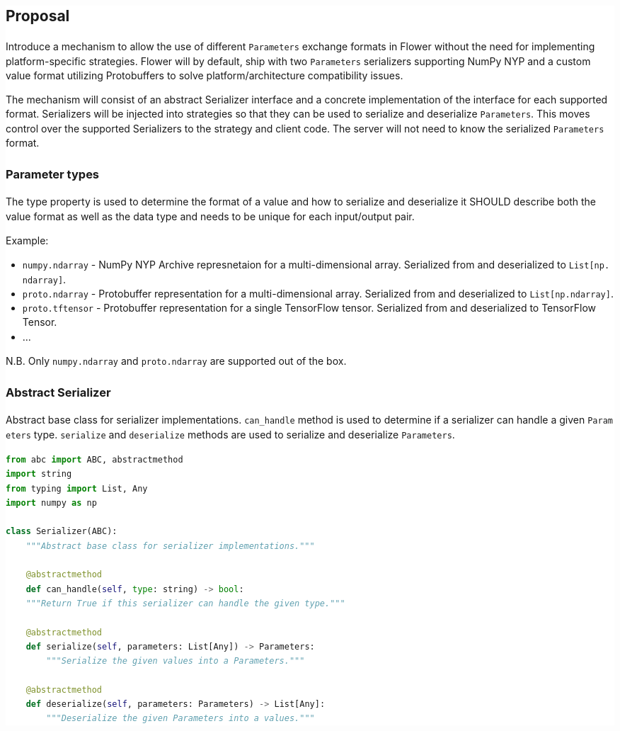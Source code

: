 ## Proposal

Introduce a mechanism to allow the use of different `Parameters` exchange formats in Flower without the need for implementing platform-specific strategies. Flower will by default, ship with two `Parameters` serializers supporting NumPy NYP and a custom value format utilizing Protobuffers to solve platform/architecture compatibility issues.

The mechanism will consist of an abstract Serializer interface and a concrete implementation of the interface for each supported format. Serializers will be injected into strategies so that they can be used to serialize and deserialize `Parameters`. This moves control over the supported Serializers to the strategy and client code. The server will not need to know the serialized `Parameters` format.

### Parameter types

The type property is used to determine the format of a value and how to serialize and deserialize it SHOULD describe both the value format as well as the data type and needs to be unique for each input/output pair.

Example:

- `numpy.ndarray` - NumPy NYP Archive represnetaion for a multi-dimensional array. Serialized from and deserialized to `List[np.ndarray]`.
- `proto.ndarray` - Protobuffer representation for a multi-dimensional array. Serialized from and deserialized to `List[np.ndarray]`.
- `proto.tftensor` - Protobuffer representation for a single TensorFlow tensor. Serialized from and deserialized to TensorFlow Tensor.
- ...

N.B. Only `numpy.ndarray` and `proto.ndarray` are supported out of the box.

### Abstract Serializer

Abstract base class for serializer implementations. `can_handle` method is used to determine if a serializer can handle a given `Parameters` type. `serialize` and `deserialize` methods are used to serialize and deserialize `Parameters`.

```Python
from abc import ABC, abstractmethod
import string
from typing import List, Any
import numpy as np

class Serializer(ABC):
    """Abstract base class for serializer implementations."""

    @abstractmethod
    def can_handle(self, type: string) -> bool:
    """Return True if this serializer can handle the given type."""

    @abstractmethod
    def serialize(self, parameters: List[Any]) -> Parameters:
        """Serialize the given values into a Parameters."""

    @abstractmethod
    def deserialize(self, parameters: Parameters) -> List[Any]:
        """Deserialize the given Parameters into a values."""

```
